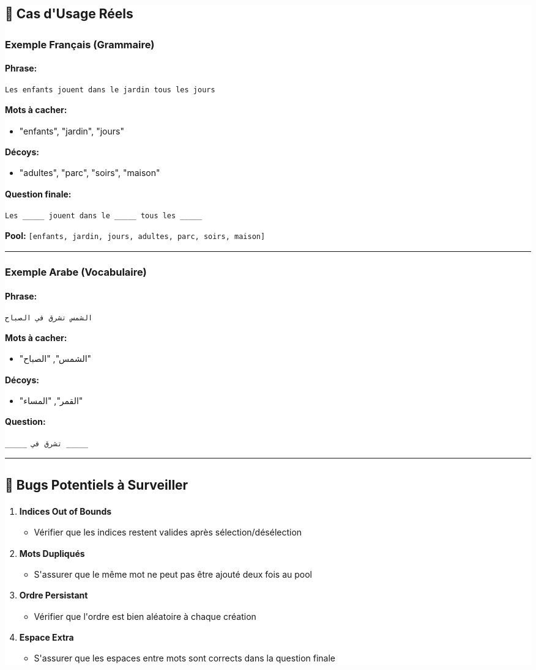 
## 🎯 Cas d'Usage Réels

### Exemple Français (Grammaire)

**Phrase:**
```
Les enfants jouent dans le jardin tous les jours
```

**Mots à cacher:**
- "enfants", "jardin", "jours"

**Décoys:**
- "adultes", "parc", "soirs", "maison"

**Question finale:**
```
Les _____ jouent dans le _____ tous les _____
```

**Pool:** `[enfants, jardin, jours, adultes, parc, soirs, maison]`

---

### Exemple Arabe (Vocabulaire)

**Phrase:**
```
الشمس تشرق في الصباح
```

**Mots à cacher:**
- "الشمس", "الصباح"

**Décoys:**
- "القمر", "المساء"

**Question:**
```
_____ تشرق في _____
```

---

## 🐛 Bugs Potentiels à Surveiller

1. **Indices Out of Bounds**
   - Vérifier que les indices restent valides après sélection/désélection

2. **Mots Dupliqués**
   - S'assurer que le même mot ne peut pas être ajouté deux fois au pool

3. **Ordre Persistant**
   - Vérifier que l'ordre est bien aléatoire à chaque création

4. **Espace Extra**
   - S'assurer que les espaces entre mots sont corrects dans la question finale
